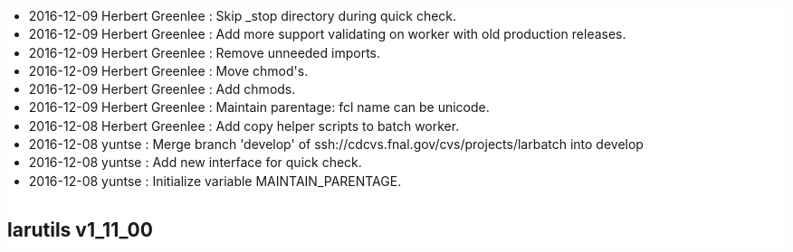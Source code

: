 -   2016-12-09 Herbert Greenlee : Skip _stop directory during quick check.
-   2016-12-09 Herbert Greenlee : Add more support validating on worker with old production releases.
-   2016-12-09 Herbert Greenlee : Remove unneeded imports.
-   2016-12-09 Herbert Greenlee : Move chmod's.
-   2016-12-09 Herbert Greenlee : Add chmods.
-   2016-12-09 Herbert Greenlee : Maintain parentage: fcl name can be unicode.
-   2016-12-08 Herbert Greenlee : Add copy helper scripts to batch worker.
-   2016-12-08 yuntse : Merge branch 'develop' of ssh://cdcvs.fnal.gov/cvs/projects/larbatch into develop
-   2016-12-08 yuntse : Add new interface for quick check.
-   2016-12-08 yuntse : Initialize variable MAINTAIN_PARENTAGE.

## larutils v1_11_00
